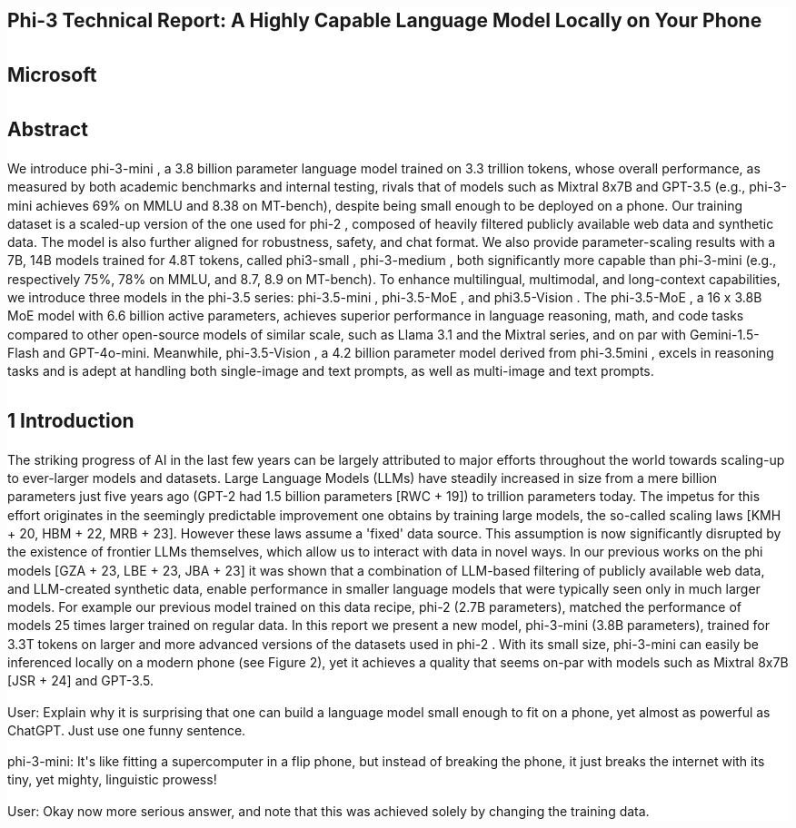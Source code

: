 ## Phi-3 Technical Report: A Highly Capable Language Model Locally on Your Phone

## Microsoft

## Abstract

We introduce phi-3-mini , a 3.8 billion parameter language model trained on 3.3 trillion tokens, whose overall performance, as measured by both academic benchmarks and internal testing, rivals that of models such as Mixtral 8x7B and GPT-3.5 (e.g., phi-3-mini achieves 69% on MMLU and 8.38 on MT-bench), despite being small enough to be deployed on a phone. Our training dataset is a scaled-up version of the one used for phi-2 , composed of heavily filtered publicly available web data and synthetic data. The model is also further aligned for robustness, safety, and chat format. We also provide parameter-scaling results with a 7B, 14B models trained for 4.8T tokens, called phi3-small , phi-3-medium , both significantly more capable than phi-3-mini (e.g., respectively 75%, 78% on MMLU, and 8.7, 8.9 on MT-bench). To enhance multilingual, multimodal, and long-context capabilities, we introduce three models in the phi-3.5 series: phi-3.5-mini , phi-3.5-MoE , and phi3.5-Vision . The phi-3.5-MoE , a 16 x 3.8B MoE model with 6.6 billion active parameters, achieves superior performance in language reasoning, math, and code tasks compared to other open-source models of similar scale, such as Llama 3.1 and the Mixtral series, and on par with Gemini-1.5-Flash and GPT-4o-mini. Meanwhile, phi-3.5-Vision , a 4.2 billion parameter model derived from phi-3.5mini , excels in reasoning tasks and is adept at handling both single-image and text prompts, as well as multi-image and text prompts.

## 1 Introduction

The striking progress of AI in the last few years can be largely attributed to major efforts throughout the world towards scaling-up to ever-larger models and datasets. Large Language Models (LLMs) have steadily increased in size from a mere billion parameters just five years ago (GPT-2 had 1.5 billion parameters [RWC + 19]) to trillion parameters today. The impetus for this effort originates in the seemingly predictable improvement one obtains by training large models, the so-called scaling laws [KMH + 20, HBM + 22, MRB + 23]. However these laws assume a 'fixed' data source. This assumption is now significantly disrupted by the existence of frontier LLMs themselves, which allow us to interact with data in novel ways. In our previous works on the phi models [GZA + 23, LBE + 23, JBA + 23] it was shown that a combination of LLM-based filtering of publicly available web data, and LLM-created synthetic data, enable performance in smaller language models that were typically seen only in much larger models. For example our previous model trained on this data recipe, phi-2 (2.7B parameters), matched the performance of models 25 times larger trained on regular data. In this report we present a new model, phi-3-mini (3.8B parameters), trained for 3.3T tokens on larger and more advanced versions of the datasets used in phi-2 . With its small size, phi-3-mini can easily be inferenced locally on a modern phone (see Figure 2), yet it achieves a quality that seems on-par with models such as Mixtral 8x7B [JSR + 24] and GPT-3.5.

User: Explain why it is surprising that one can build a language model small enough to fit on a phone, yet almost as powerful as ChatGPT. Just use one funny sentence.

phi-3-mini: It's like fitting a supercomputer in a flip phone, but instead of breaking the phone, it just breaks the internet with its tiny, yet mighty, linguistic prowess!

User: Okay now more serious answer, and note that this was achieved solely by changing the training data.
